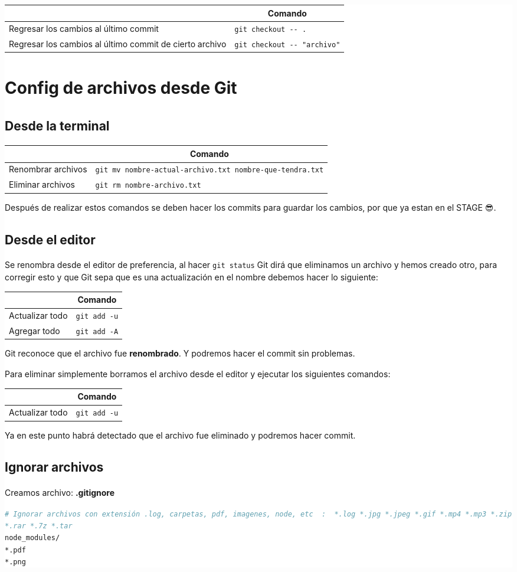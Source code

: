 |                |Comando                          |
|----------------|-------------------------------|
|Regresar los cambios al último commit|`git checkout -- .`|
|Regresar los cambios al último commit de cierto archivo|`git checkout -- "archivo"`|

# Config de archivos desde Git

## Desde la terminal

|                |Comando                          |
|----------------|-------------------------------|
|Renombrar archivos|`git mv nombre-actual-archivo.txt nombre-que-tendra.txt`|
|Eliminar archivos|`git rm nombre-archivo.txt`|

Después de realizar estos comandos se deben hacer los commits para guardar los cambios, por que ya estan en el STAGE 😎.

## Desde el editor

Se renombra desde el editor de preferencia, al hacer `git status` Git dirá que eliminamos un archivo y hemos creado otro, para corregir esto y que Git sepa que es una actualización en el nombre debemos hacer lo siguiente:

|                |Comando                          |
|----------------|-------------------------------|
|Actualizar todo|`git add -u`|
|Agregar todo|`git add -A`|

Git reconoce que el archivo fue **renombrado**. Y podremos hacer el commit sin problemas.

Para eliminar simplemente borramos el archivo desde el editor y ejecutar los siguientes comandos:

|                |Comando                          |
|----------------|-------------------------------|
|Actualizar todo|`git add -u`|

Ya en este punto habrá detectado que el archivo fue eliminado y podremos hacer commit.

## Ignorar archivos

Creamos archivo:  **.gitignore** 

```sh
# Ignorar archivos con extensión .log, carpetas, pdf, imagenes, node, etc  :  *.log *.jpg *.jpeg *.gif *.mp4 *.mp3 *.zip *.rar *.7z *.tar
node_modules/
*.pdf
*.png
```
